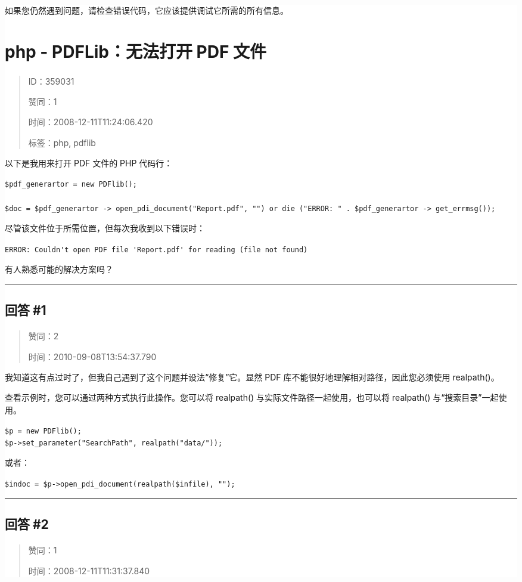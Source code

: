 如果您仍然遇到问题，请检查错误代码，它应该提供调试它所需的所有信息。

# php - PDFLib：无法打开 PDF 文件

> ID：359031
> 
> 赞同：1
> 
> 时间：2008-12-11T11:24:06.420
> 
> 标签：php, pdflib

以下是我用来打开 PDF 文件的 PHP 代码行：

```
$pdf_generartor = new PDFlib();

$doc = $pdf_generartor -> open_pdi_document("Report.pdf", "") or die ("ERROR: " . $pdf_generartor -> get_errmsg()); 
```

尽管该文件位于所需位置，但每次我收到以下错误时：

```
ERROR: Couldn't open PDF file 'Report.pdf' for reading (file not found) 
```

有人熟悉可能的解决方案吗？

* * *

## 回答 #1

> 赞同：2
> 
> 时间：2010-09-08T13:54:37.790

我知道这有点过时了，但我自己遇到了这个问题并设法“修复”它。显然 PDF 库不能很好地理解相对路径，因此您必须使用 realpath()。

查看示例时，您可以通过两种方式执行此操作。您可以将 realpath() 与实际文件路径一起使用，也可以将 realpath() 与“搜索目录”一起使用。

```
$p = new PDFlib();
$p->set_parameter("SearchPath", realpath("data/")); 
```

或者：

```
$indoc = $p->open_pdi_document(realpath($infile), ""); 
```

* * *

## 回答 #2

> 赞同：1
> 
> 时间：2008-12-11T11:31:37.840
